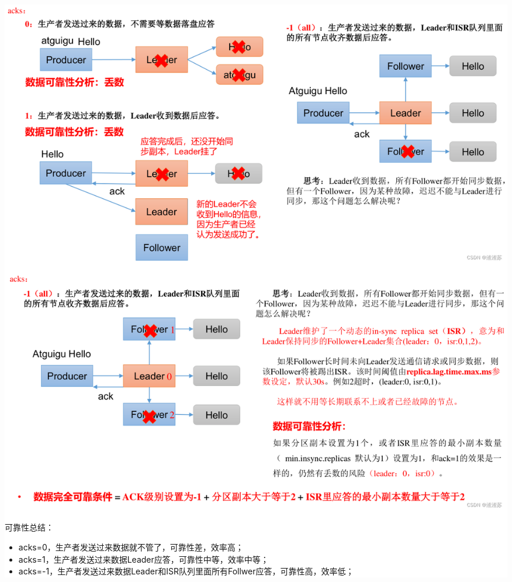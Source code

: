 ![](./images/06-Kafka生产者-1688460194096.png)

![](./images/06-Kafka生产者-1688460204364.png)

可靠性总结：

- acks=0，生产者发送过来数据就不管了，可靠性差，效率高；
- acks=1，生产者发送过来数据Leader应答，可靠性中等，效率中等；
- acks=-1，生产者发送过来数据Leader和ISR队列里面所有Follwer应答，可靠性高，效率低；
